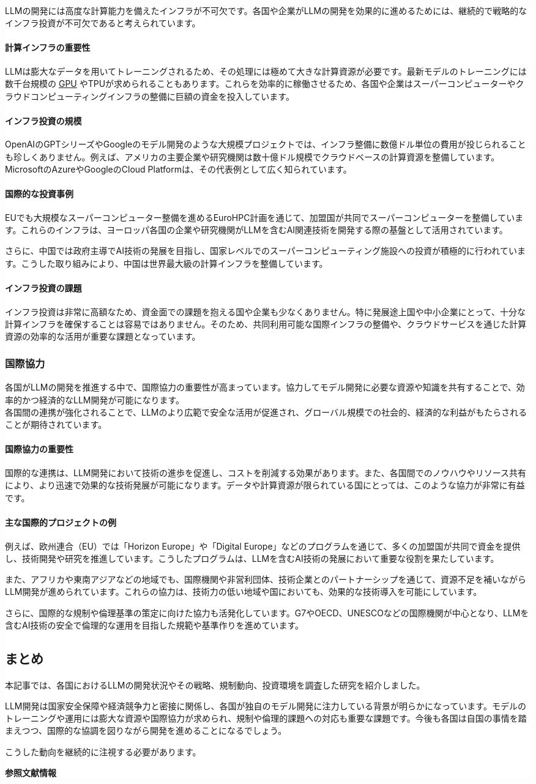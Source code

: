 LLMの開発には高度な計算能力を備えたインフラが不可欠です。各国や企業がLLMの開発を効果的に進めるためには、継続的で戦略的なインフラ投資が不可欠であると考えられています。

#### 計算インフラの重要性

LLMは膨大なデータを用いてトレーニングされるため、その処理には極めて大きな計算資源が必要です。最新モデルのトレーニングには数千台規模の [GPU](https://ai-data-base.com/archives/26570 "GPU") やTPUが求められることもあります。これらを効率的に稼働させるため、各国や企業はスーパーコンピューターやクラウドコンピューティングインフラの整備に巨額の資金を投入しています。

#### インフラ投資の規模

OpenAIのGPTシリーズやGoogleのモデル開発のような大規模プロジェクトでは、インフラ整備に数億ドル単位の費用が投じられることも珍しくありません。例えば、アメリカの主要企業や研究機関は数十億ドル規模でクラウドベースの計算資源を整備しています。MicrosoftのAzureやGoogleのCloud Platformは、その代表例として広く知られています。

#### 国際的な投資事例

EUでも大規模なスーパーコンピューター整備を進めるEuroHPC計画を通じて、加盟国が共同でスーパーコンピューターを整備しています。これらのインフラは、ヨーロッパ各国の企業や研究機関がLLMを含むAI関連技術を開発する際の基盤として活用されています。

さらに、中国では政府主導でAI技術の発展を目指し、国家レベルでのスーパーコンピューティング施設への投資が積極的に行われています。こうした取り組みにより、中国は世界最大級の計算インフラを整備しています。

#### インフラ投資の課題

インフラ投資は非常に高額なため、資金面での課題を抱える国や企業も少なくありません。特に発展途上国や中小企業にとって、十分な計算インフラを確保することは容易ではありません。そのため、共同利用可能な国際インフラの整備や、クラウドサービスを通じた計算資源の効率的な活用が重要な課題となっています。

### 国際協力

各国がLLMの開発を推進する中で、国際協力の重要性が高まっています。協力してモデル開発に必要な資源や知識を共有することで、効率的かつ経済的なLLM開発が可能になります。  
各国間の連携が強化されることで、LLMのより広範で安全な活用が促進され、グローバル規模での社会的、経済的な利益がもたらされることが期待されています。

#### 国際協力の重要性

国際的な連携は、LLM開発において技術の進歩を促進し、コストを削減する効果があります。また、各国間でのノウハウやリソース共有により、より迅速で効果的な技術発展が可能になります。データや計算資源が限られている国にとっては、このような協力が非常に有益です。

#### 主な国際的プロジェクトの例

例えば、欧州連合（EU）では「Horizon Europe」や「Digital Europe」などのプログラムを通じて、多くの加盟国が共同で資金を提供し、技術開発や研究を推進しています。こうしたプログラムは、LLMを含むAI技術の発展において重要な役割を果たしています。

また、アフリカや東南アジアなどの地域でも、国際機関や非営利団体、技術企業とのパートナーシップを通じて、資源不足を補いながらLLM開発が進められています。これらの協力は、技術力の低い地域や国においても、効果的な技術導入を可能にしています。

さらに、国際的な規制や倫理基準の策定に向けた協力も活発化しています。G7やOECD、UNESCOなどの国際機関が中心となり、LLMを含むAI技術の安全で倫理的な運用を目指した規範や基準作りを進めています。

## まとめ

本記事では、各国におけるLLMの開発状況やその戦略、規制動向、投資環境を調査した研究を紹介しました。

LLM開発は国家安全保障や経済競争力と密接に関係し、各国が独自のモデル開発に注力している背景が明らかになっています。モデルのトレーニングや運用には膨大な資源や国際協力が求められ、規制や倫理的課題への対応も重要な課題です。今後も各国は自国の事情を踏まえつつ、国際的な協調を図りながら開発を進めることになるでしょう。

こうした動向を継続的に注視する必要があります。

**参照文献情報**
